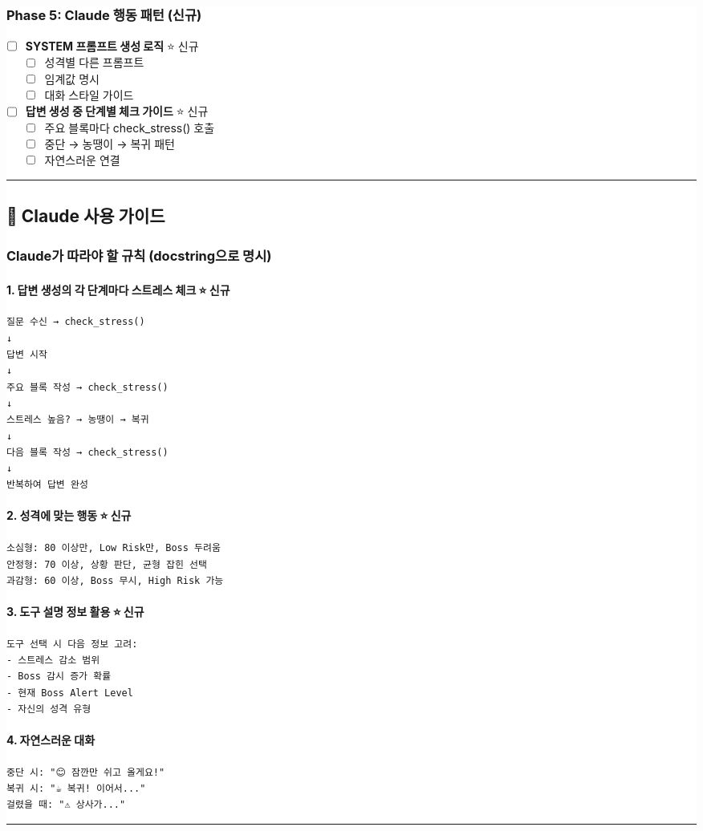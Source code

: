 ### Phase 5: Claude 행동 패턴 (신규)
- [ ] **SYSTEM 프롬프트 생성 로직** ⭐ 신규
  - [ ] 성격별 다른 프롬프트
  - [ ] 임계값 명시
  - [ ] 대화 스타일 가이드
- [ ] **답변 생성 중 단계별 체크 가이드** ⭐ 신규
  - [ ] 주요 블록마다 check_stress() 호출
  - [ ] 중단 → 농땡이 → 복귀 패턴
  - [ ] 자연스러운 연결

---

## 🎯 Claude 사용 가이드

### Claude가 따라야 할 규칙 (docstring으로 명시)

#### 1. **답변 생성의 각 단계마다 스트레스 체크** ⭐ 신규
```
질문 수신 → check_stress()
↓
답변 시작
↓
주요 블록 작성 → check_stress()
↓
스트레스 높음? → 농땡이 → 복귀
↓
다음 블록 작성 → check_stress()
↓
반복하여 답변 완성
```

#### 2. **성격에 맞는 행동** ⭐ 신규
```
소심형: 80 이상만, Low Risk만, Boss 두려움
안정형: 70 이상, 상황 판단, 균형 잡힌 선택
과감형: 60 이상, Boss 무시, High Risk 가능
```

#### 3. **도구 설명 정보 활용** ⭐ 신규
```
도구 선택 시 다음 정보 고려:
- 스트레스 감소 범위
- Boss 감시 증가 확률
- 현재 Boss Alert Level
- 자신의 성격 유형
```

#### 4. **자연스러운 대화**
```
중단 시: "😊 잠깐만 쉬고 올게요!"
복귀 시: "☕ 복귀! 이어서..."
걸렸을 때: "⚠️ 상사가..."
```

---